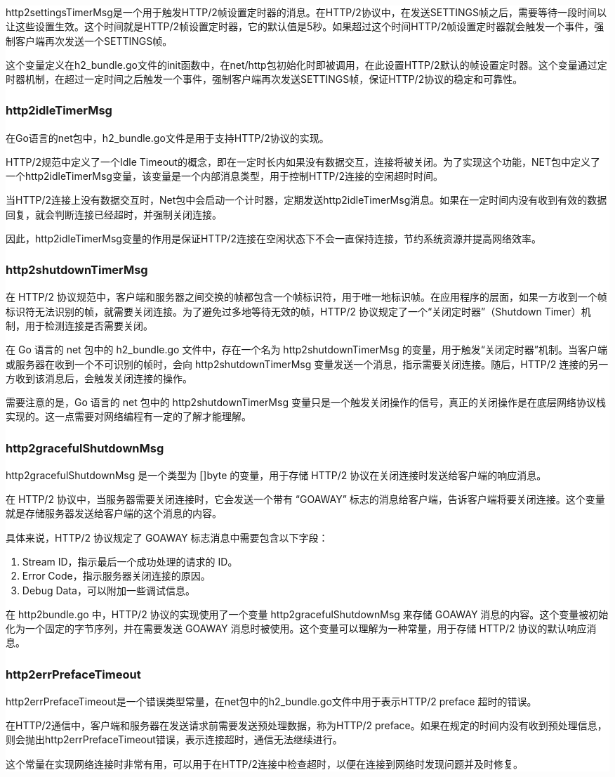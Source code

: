 http2settingsTimerMsg是一个用于触发HTTP/2帧设置定时器的消息。在HTTP/2协议中，在发送SETTINGS帧之后，需要等待一段时间以让这些设置生效。这个时间就是HTTP/2帧设置定时器，它的默认值是5秒。如果超过这个时间HTTP/2帧设置定时器就会触发一个事件，强制客户端再次发送一个SETTINGS帧。

这个变量定义在h2_bundle.go文件的init函数中，在net/http包初始化时即被调用，在此设置HTTP/2默认的帧设置定时器。这个变量通过定时器机制，在超过一定时间之后触发一个事件，强制客户端再次发送SETTINGS帧，保证HTTP/2协议的稳定和可靠性。



### http2idleTimerMsg

在Go语言的net包中，h2_bundle.go文件是用于支持HTTP/2协议的实现。

HTTP/2规范中定义了一个Idle Timeout的概念，即在一定时长内如果没有数据交互，连接将被关闭。为了实现这个功能，NET包中定义了一个http2idleTimerMsg变量，该变量是一个内部消息类型，用于控制HTTP/2连接的空闲超时时间。

当HTTP/2连接上没有数据交互时，Net包中会启动一个计时器，定期发送http2idleTimerMsg消息。如果在一定时间内没有收到有效的数据回复，就会判断连接已经超时，并强制关闭连接。

因此，http2idleTimerMsg变量的作用是保证HTTP/2连接在空闲状态下不会一直保持连接，节约系统资源并提高网络效率。



### http2shutdownTimerMsg

在 HTTP/2 协议规范中，客户端和服务器之间交换的帧都包含一个帧标识符，用于唯一地标识帧。在应用程序的层面，如果一方收到一个帧标识符无法识别的帧，就需要关闭连接。为了避免过多地等待无效的帧，HTTP/2 协议规定了一个“关闭定时器”（Shutdown Timer）机制，用于检测连接是否需要关闭。

在 Go 语言的 net 包中的 h2_bundle.go 文件中，存在一个名为 http2shutdownTimerMsg 的变量，用于触发“关闭定时器”机制。当客户端或服务器在收到一个不可识别的帧时，会向 http2shutdownTimerMsg 变量发送一个消息，指示需要关闭连接。随后，HTTP/2 连接的另一方收到该消息后，会触发关闭连接的操作。

需要注意的是，Go 语言的 net 包中的 http2shutdownTimerMsg 变量只是一个触发关闭操作的信号，真正的关闭操作是在底层网络协议栈实现的。这一点需要对网络编程有一定的了解才能理解。



### http2gracefulShutdownMsg

http2gracefulShutdownMsg 是一个类型为 []byte 的变量，用于存储 HTTP/2 协议在关闭连接时发送给客户端的响应消息。

在 HTTP/2 协议中，当服务器需要关闭连接时，它会发送一个带有 “GOAWAY” 标志的消息给客户端，告诉客户端将要关闭连接。这个变量就是存储服务器发送给客户端的这个消息的内容。

具体来说，HTTP/2 协议规定了 GOAWAY 标志消息中需要包含以下字段：

1. Stream ID，指示最后一个成功处理的请求的 ID。
2. Error Code，指示服务器关闭连接的原因。
3. Debug Data，可以附加一些调试信息。

在 http2bundle.go 中，HTTP/2 协议的实现使用了一个变量 http2gracefulShutdownMsg 来存储 GOAWAY 消息的内容。这个变量被初始化为一个固定的字节序列，并在需要发送 GOAWAY 消息时被使用。这个变量可以理解为一种常量，用于存储 HTTP/2 协议的默认响应消息。



### http2errPrefaceTimeout

http2errPrefaceTimeout是一个错误类型常量，在net包中的h2_bundle.go文件中用于表示HTTP/2 preface 超时的错误。

在HTTP/2通信中，客户端和服务器在发送请求前需要发送预处理数据，称为HTTP/2 preface。如果在规定的时间内没有收到预处理信息，则会抛出http2errPrefaceTimeout错误，表示连接超时，通信无法继续进行。

这个常量在实现网络连接时非常有用，可以用于在HTTP/2连接中检查超时，以便在连接到网络时发现问题并及时修复。


